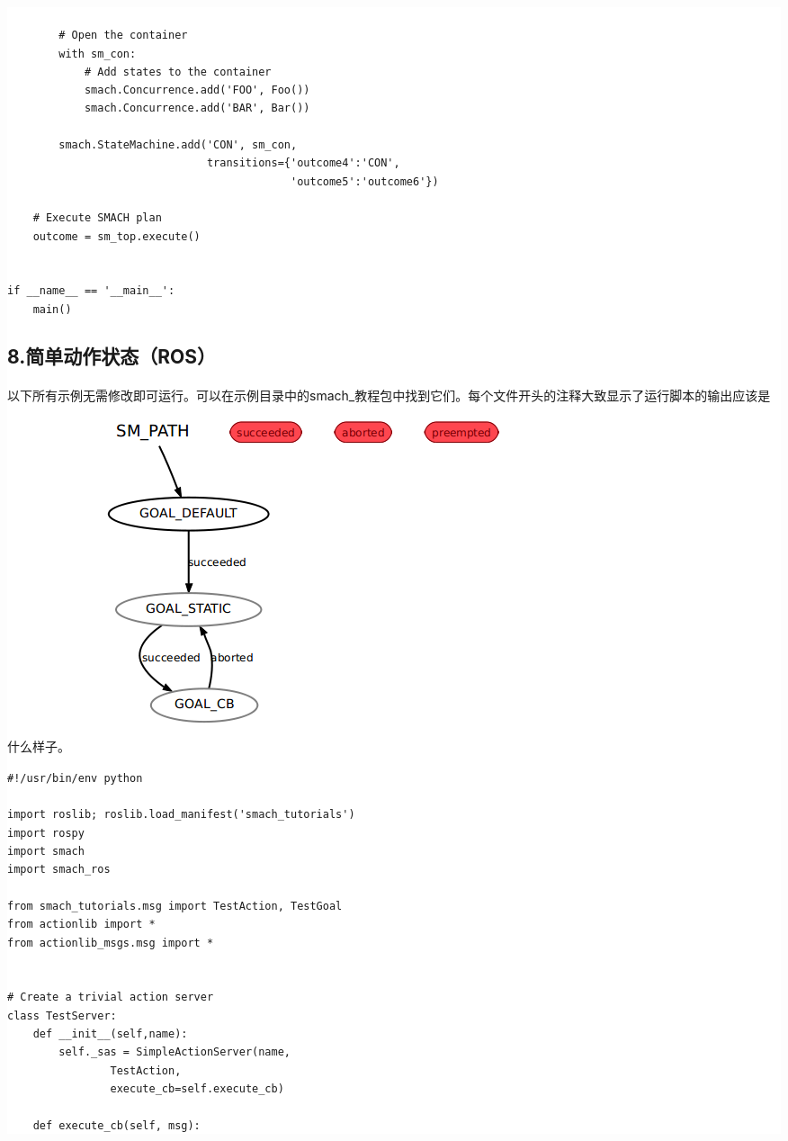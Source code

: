 ```

        # Open the container
        with sm_con:
            # Add states to the container
            smach.Concurrence.add('FOO', Foo())
            smach.Concurrence.add('BAR', Bar())

        smach.StateMachine.add('CON', sm_con,
                               transitions={'outcome4':'CON',
                                            'outcome5':'outcome6'})

    # Execute SMACH plan
    outcome = sm_top.execute()


if __name__ == '__main__':
    main()
```
## 8.简单动作状态（ROS）
以下所有示例无需修改即可运行。可以在示例目录中的smach_教程包中找到它们。每个文件开头的注释大致显示了运行脚本的输出应该是什么样子。
![](./sources/actionstate.png)
```
#!/usr/bin/env python

import roslib; roslib.load_manifest('smach_tutorials')
import rospy
import smach
import smach_ros

from smach_tutorials.msg import TestAction, TestGoal
from actionlib import *
from actionlib_msgs.msg import *


# Create a trivial action server
class TestServer:
    def __init__(self,name):
        self._sas = SimpleActionServer(name,
                TestAction,
                execute_cb=self.execute_cb)

    def execute_cb(self, msg):
```